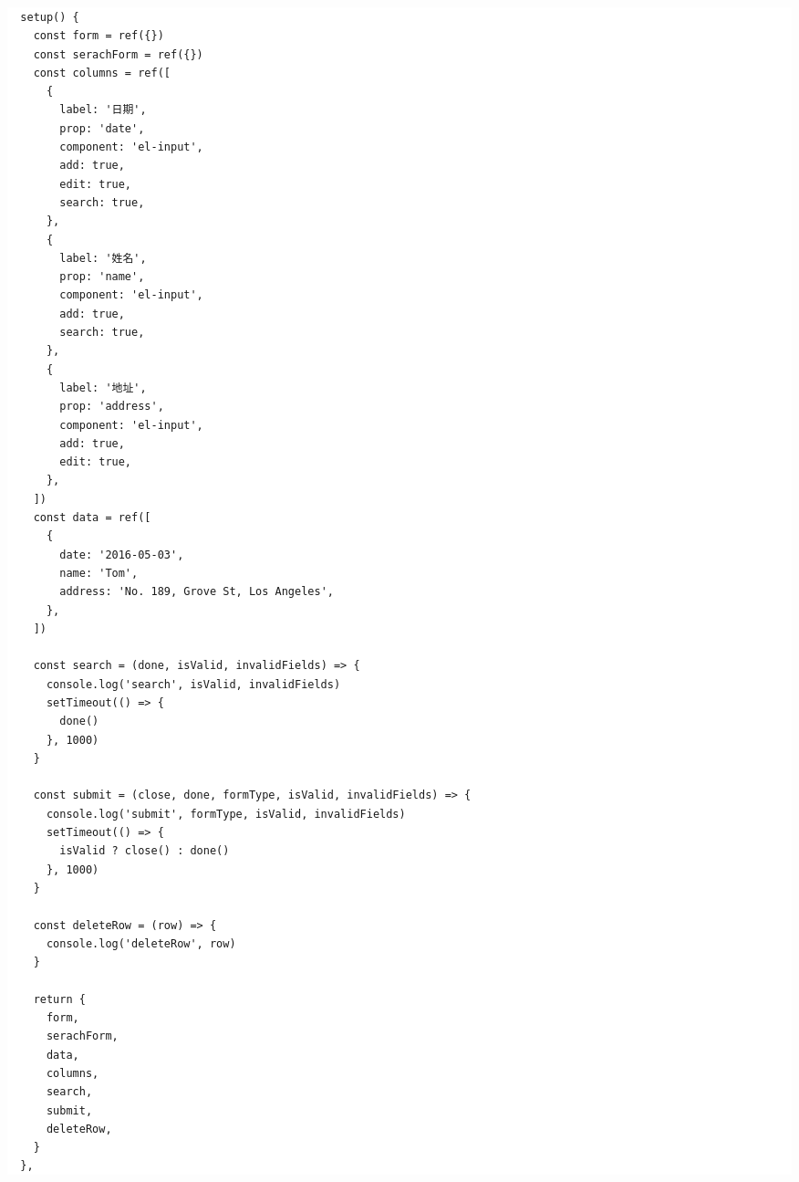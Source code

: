 ```vue
  setup() {
    const form = ref({})
    const serachForm = ref({})
    const columns = ref([
      {
        label: '日期',
        prop: 'date',
        component: 'el-input',
        add: true,
        edit: true,
        search: true,
      },
      {
        label: '姓名',
        prop: 'name',
        component: 'el-input',
        add: true,
        search: true,
      },
      {
        label: '地址',
        prop: 'address',
        component: 'el-input',
        add: true,
        edit: true,
      },
    ])
    const data = ref([
      {
        date: '2016-05-03',
        name: 'Tom',
        address: 'No. 189, Grove St, Los Angeles',
      },
    ])

    const search = (done, isValid, invalidFields) => {
      console.log('search', isValid, invalidFields)
      setTimeout(() => {
        done()
      }, 1000)
    }

    const submit = (close, done, formType, isValid, invalidFields) => {
      console.log('submit', formType, isValid, invalidFields)
      setTimeout(() => {
        isValid ? close() : done()
      }, 1000)
    }

    const deleteRow = (row) => {
      console.log('deleteRow', row)
    }

    return {
      form,
      serachForm,
      data,
      columns,
      search,
      submit,
      deleteRow,
    }
  },
```